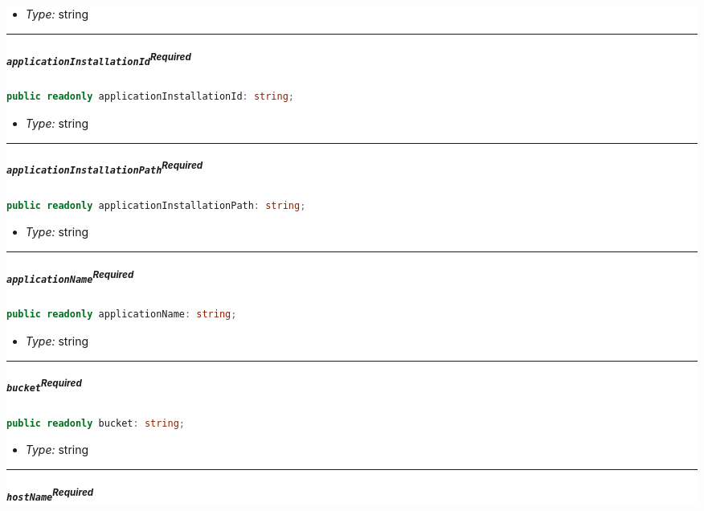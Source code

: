 - *Type:* string

---

##### `applicationInstallationId`<sup>Required</sup> <a name="applicationInstallationId" id="rhizo-co-terraform-provider-oci.dataOciJmsFleetPerformanceTuningAnalysisResult.DataOciJmsFleetPerformanceTuningAnalysisResult.property.applicationInstallationId"></a>

```typescript
public readonly applicationInstallationId: string;
```

- *Type:* string

---

##### `applicationInstallationPath`<sup>Required</sup> <a name="applicationInstallationPath" id="rhizo-co-terraform-provider-oci.dataOciJmsFleetPerformanceTuningAnalysisResult.DataOciJmsFleetPerformanceTuningAnalysisResult.property.applicationInstallationPath"></a>

```typescript
public readonly applicationInstallationPath: string;
```

- *Type:* string

---

##### `applicationName`<sup>Required</sup> <a name="applicationName" id="rhizo-co-terraform-provider-oci.dataOciJmsFleetPerformanceTuningAnalysisResult.DataOciJmsFleetPerformanceTuningAnalysisResult.property.applicationName"></a>

```typescript
public readonly applicationName: string;
```

- *Type:* string

---

##### `bucket`<sup>Required</sup> <a name="bucket" id="rhizo-co-terraform-provider-oci.dataOciJmsFleetPerformanceTuningAnalysisResult.DataOciJmsFleetPerformanceTuningAnalysisResult.property.bucket"></a>

```typescript
public readonly bucket: string;
```

- *Type:* string

---

##### `hostName`<sup>Required</sup> <a name="hostName" id="rhizo-co-terraform-provider-oci.dataOciJmsFleetPerformanceTuningAnalysisResult.DataOciJmsFleetPerformanceTuningAnalysisResult.property.hostName"></a>
